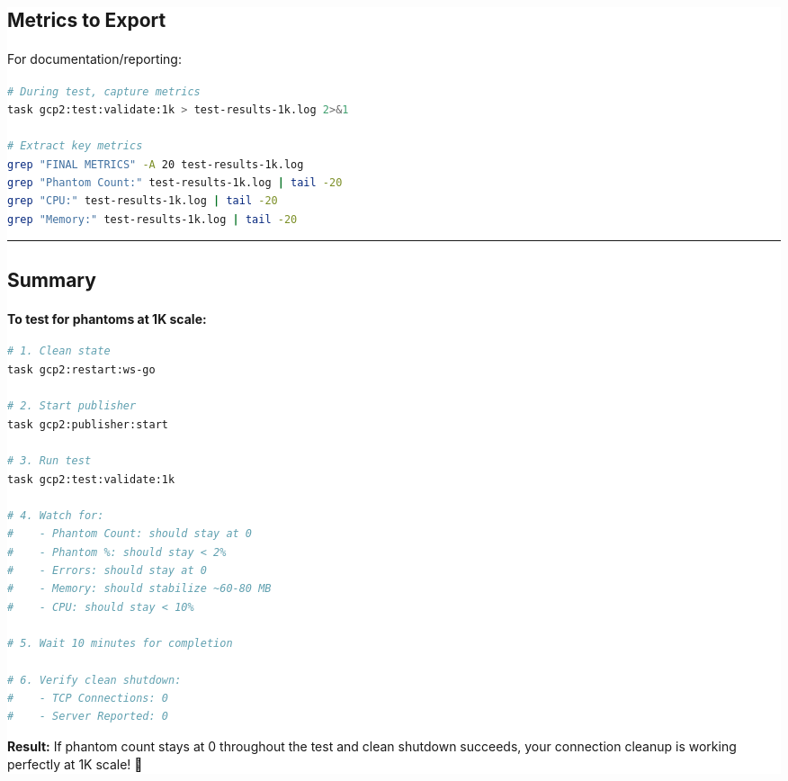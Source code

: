 ## Metrics to Export

For documentation/reporting:

```bash
# During test, capture metrics
task gcp2:test:validate:1k > test-results-1k.log 2>&1

# Extract key metrics
grep "FINAL METRICS" -A 20 test-results-1k.log
grep "Phantom Count:" test-results-1k.log | tail -20
grep "CPU:" test-results-1k.log | tail -20
grep "Memory:" test-results-1k.log | tail -20
```

---

## Summary

**To test for phantoms at 1K scale:**

```bash
# 1. Clean state
task gcp2:restart:ws-go

# 2. Start publisher
task gcp2:publisher:start

# 3. Run test
task gcp2:test:validate:1k

# 4. Watch for:
#    - Phantom Count: should stay at 0
#    - Phantom %: should stay < 2%
#    - Errors: should stay at 0
#    - Memory: should stabilize ~60-80 MB
#    - CPU: should stay < 10%

# 5. Wait 10 minutes for completion

# 6. Verify clean shutdown:
#    - TCP Connections: 0
#    - Server Reported: 0
```

**Result:** If phantom count stays at 0 throughout the test and clean shutdown succeeds, your connection cleanup is working perfectly at 1K scale! 🎉
